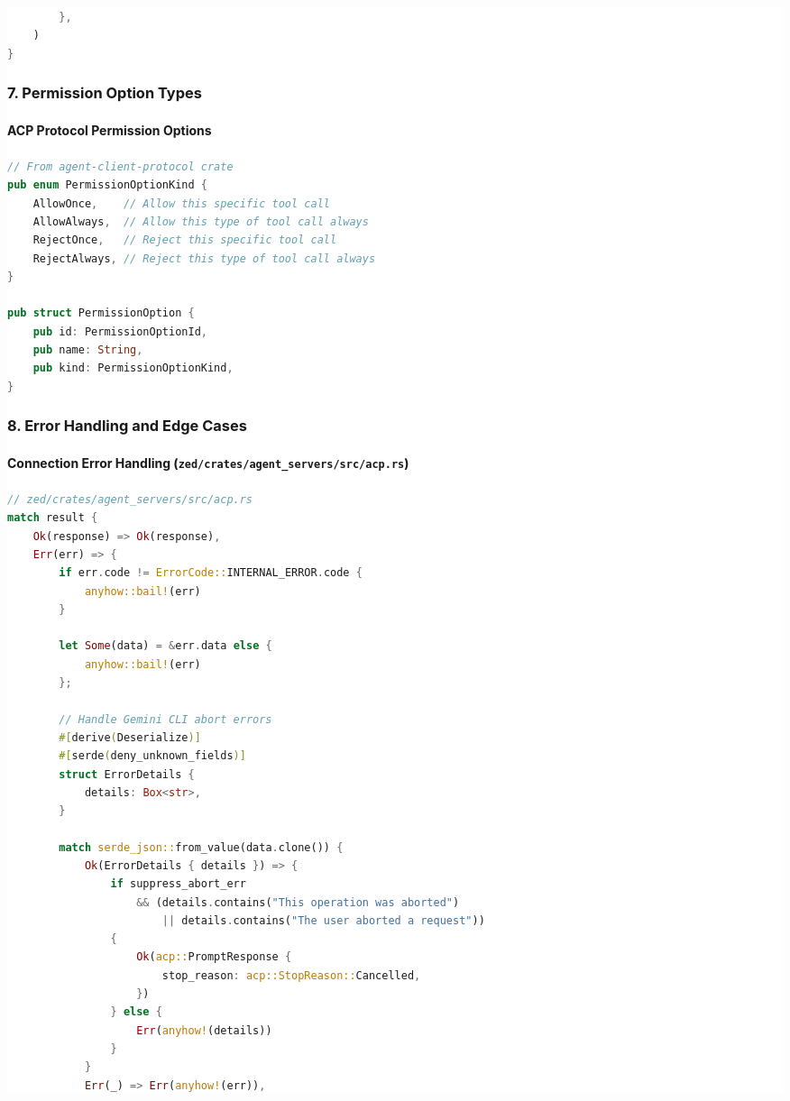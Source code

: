 ```rust
        },
    )
}
```

### 7. Permission Option Types

#### ACP Protocol Permission Options

```rust
// From agent-client-protocol crate
pub enum PermissionOptionKind {
    AllowOnce,    // Allow this specific tool call
    AllowAlways,  // Allow this type of tool call always
    RejectOnce,   // Reject this specific tool call
    RejectAlways, // Reject this type of tool call always
}

pub struct PermissionOption {
    pub id: PermissionOptionId,
    pub name: String,
    pub kind: PermissionOptionKind,
}
```

### 8. Error Handling and Edge Cases

#### Connection Error Handling (`zed/crates/agent_servers/src/acp.rs`)

```rust
// zed/crates/agent_servers/src/acp.rs
match result {
    Ok(response) => Ok(response),
    Err(err) => {
        if err.code != ErrorCode::INTERNAL_ERROR.code {
            anyhow::bail!(err)
        }

        let Some(data) = &err.data else {
            anyhow::bail!(err)
        };

        // Handle Gemini CLI abort errors
        #[derive(Deserialize)]
        #[serde(deny_unknown_fields)]
        struct ErrorDetails {
            details: Box<str>,
        }

        match serde_json::from_value(data.clone()) {
            Ok(ErrorDetails { details }) => {
                if suppress_abort_err
                    && (details.contains("This operation was aborted")
                        || details.contains("The user aborted a request"))
                {
                    Ok(acp::PromptResponse {
                        stop_reason: acp::StopReason::Cancelled,
                    })
                } else {
                    Err(anyhow!(details))
                }
            }
            Err(_) => Err(anyhow!(err)),
```